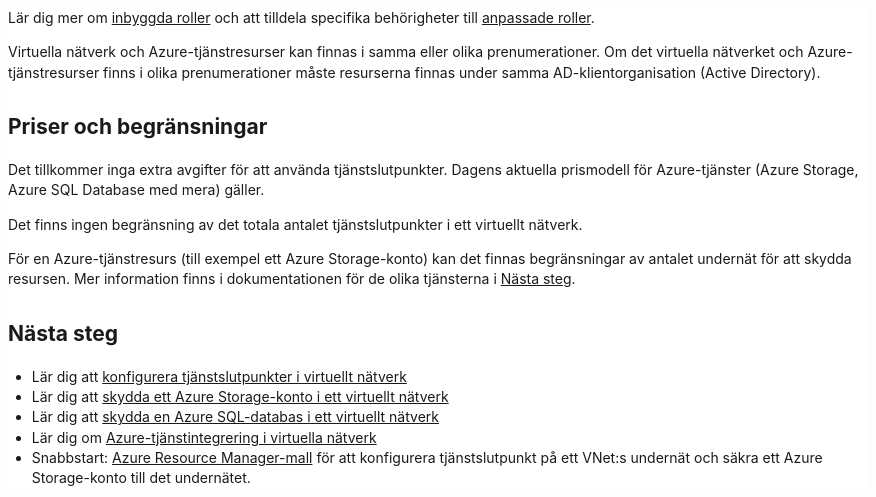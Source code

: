 Lär dig mer om [inbyggda roller](../role-based-access-control/built-in-roles.md?toc=%2fazure%2fvirtual-network%2ftoc.json) och att tilldela specifika behörigheter till [anpassade roller](../role-based-access-control/custom-roles.md?toc=%2fazure%2fvirtual-network%2ftoc.json).

Virtuella nätverk och Azure-tjänstresurser kan finnas i samma eller olika prenumerationer. Om det virtuella nätverket och Azure-tjänstresurser finns i olika prenumerationer måste resurserna finnas under samma AD-klientorganisation (Active Directory). 

## <a name="pricing-and-limits"></a>Priser och begränsningar

Det tillkommer inga extra avgifter för att använda tjänstslutpunkter. Dagens aktuella prismodell för Azure-tjänster (Azure Storage, Azure SQL Database med mera) gäller.

Det finns ingen begränsning av det totala antalet tjänstslutpunkter i ett virtuellt nätverk.

För en Azure-tjänstresurs (till exempel ett Azure Storage-konto) kan det finnas begränsningar av antalet undernät för att skydda resursen. Mer information finns i dokumentationen för de olika tjänsterna i [Nästa steg](#next-steps).

## <a name="next-steps"></a>Nästa steg

- Lär dig att [konfigurera tjänstslutpunkter i virtuellt nätverk](tutorial-restrict-network-access-to-resources.md)
- Lär dig att [skydda ett Azure Storage-konto i ett virtuellt nätverk](../storage/common/storage-network-security.md?toc=%2fazure%2fvirtual-network%2ftoc.json)
- Lär dig att [skydda en Azure SQL-databas i ett virtuellt nätverk](../sql-database/sql-database-vnet-service-endpoint-rule-overview.md?toc=%2fazure%2fvirtual-network%2ftoc.json)
- Lär dig om [Azure-tjänstintegrering i virtuella nätverk](virtual-network-for-azure-services.md)
-  Snabbstart: [Azure Resource Manager-mall](https://azure.microsoft.com/resources/templates/201-vnet-2subnets-service-endpoints-storage-integration) för att konfigurera tjänstslutpunkt på ett VNet:s undernät och säkra ett Azure Storage-konto till det undernätet.

